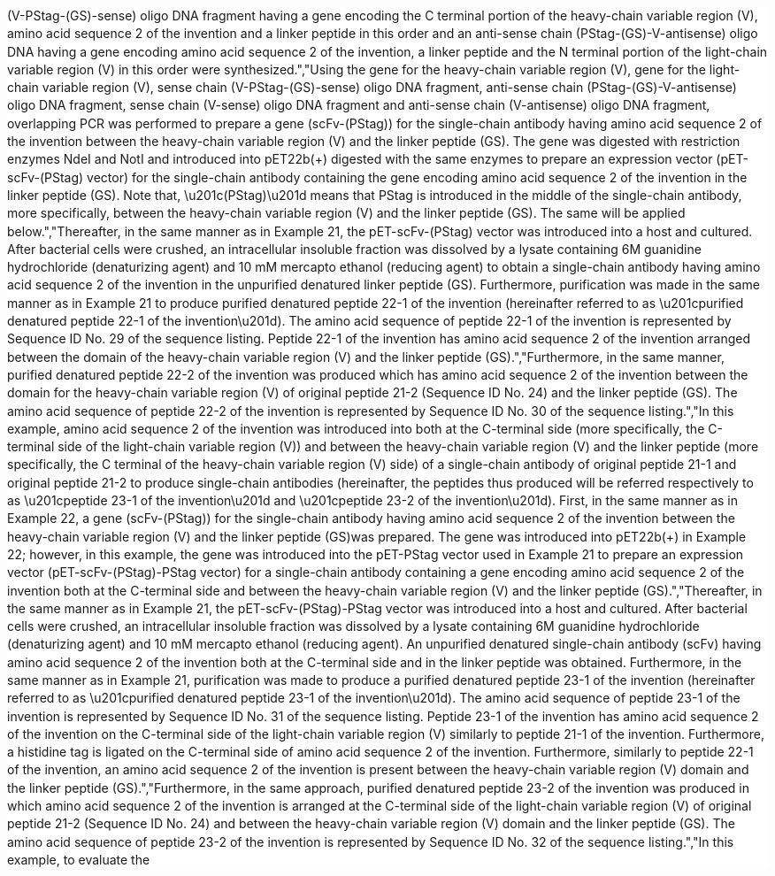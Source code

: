 (V-PStag-(GS)-sense) oligo DNA fragment having a gene encoding the C terminal portion of the heavy-chain variable region (V), amino acid sequence 2 of the invention and a linker peptide in this order and an anti-sense chain (PStag-(GS)-V-antisense) oligo DNA having a gene encoding amino acid sequence 2 of the invention, a linker peptide and the N terminal portion of the light-chain variable region (V) in this order were synthesized.","Using the gene for the heavy-chain variable region (V), gene for the light-chain variable region (V), sense chain (V-PStag-(GS)-sense) oligo DNA fragment, anti-sense chain (PStag-(GS)-V-antisense) oligo DNA fragment, sense chain (V-sense) oligo DNA fragment and anti-sense chain (V-antisense) oligo DNA fragment, overlapping PCR was performed to prepare a gene (scFv-(PStag)) for the single-chain antibody having amino acid sequence 2 of the invention between the heavy-chain variable region (V) and the linker peptide (GS). The gene was digested with restriction enzymes NdeI and NotI and introduced into pET22b(+) digested with the same enzymes to prepare an expression vector (pET-scFv-(PStag) vector) for the single-chain antibody containing the gene encoding amino acid sequence 2 of the invention in the linker peptide (GS). Note that, \u201c(PStag)\u201d means that PStag is introduced in the middle of the single-chain antibody, more specifically, between the heavy-chain variable region (V) and the linker peptide (GS). The same will be applied below.","Thereafter, in the same manner as in Example 21, the pET-scFv-(PStag) vector was introduced into a host and cultured. After bacterial cells were crushed, an intracellular insoluble fraction was dissolved by a lysate containing 6M guanidine hydrochloride (denaturizing agent) and 10 mM mercapto ethanol (reducing agent) to obtain a single-chain antibody having amino acid sequence 2 of the invention in the unpurified denatured linker peptide (GS). Furthermore, purification was made in the same manner as in Example 21 to produce purified denatured peptide 22-1 of the invention (hereinafter referred to as \u201cpurified denatured peptide 22-1 of the invention\u201d). The amino acid sequence of peptide 22-1 of the invention is represented by Sequence ID No. 29 of the sequence listing. Peptide 22-1 of the invention has amino acid sequence 2 of the invention arranged between the domain of the heavy-chain variable region (V) and the linker peptide (GS).","Furthermore, in the same manner, purified denatured peptide 22-2 of the invention was produced which has amino acid sequence 2 of the invention between the domain for the heavy-chain variable region (V) of original peptide 21-2 (Sequence ID No. 24) and the linker peptide (GS). The amino acid sequence of peptide 22-2 of the invention is represented by Sequence ID No. 30 of the sequence listing.","In this example, amino acid sequence 2 of the invention was introduced into both at the C-terminal side (more specifically, the C-terminal side of the light-chain variable region (V)) and between the heavy-chain variable region (V) and the linker peptide (more specifically, the C terminal of the heavy-chain variable region (V) side) of a single-chain antibody of original peptide 21-1 and original peptide 21-2 to produce single-chain antibodies (hereinafter, the peptides thus produced will be referred respectively to as \u201cpeptide 23-1 of the invention\u201d and \u201cpeptide 23-2 of the invention\u201d). First, in the same manner as in Example 22, a gene (scFv-(PStag)) for the single-chain antibody having amino acid sequence 2 of the invention between the heavy-chain variable region (V) and the linker peptide (GS)was prepared. The gene was introduced into pET22b(+) in Example 22; however, in this example, the gene was introduced into the pET-PStag vector used in Example 21 to prepare an expression vector (pET-scFv-(PStag)-PStag vector) for a single-chain antibody containing a gene encoding amino acid sequence 2 of the invention both at the C-terminal side and between the heavy-chain variable region (V) and the linker peptide (GS).","Thereafter, in the same manner as in Example 21, the pET-scFv-(PStag)-PStag vector was introduced into a host and cultured. After bacterial cells were crushed, an intracellular insoluble fraction was dissolved by a lysate containing 6M guanidine hydrochloride (denaturizing agent) and 10 mM mercapto ethanol (reducing agent). An unpurified denatured single-chain antibody (scFv) having amino acid sequence 2 of the invention both at the C-terminal side and in the linker peptide was obtained. Furthermore, in the same manner as in Example 21, purification was made to produce a purified denatured peptide 23-1 of the invention (hereinafter referred to as \u201cpurified denatured peptide 23-1 of the invention\u201d). The amino acid sequence of peptide 23-1 of the invention is represented by Sequence ID No. 31 of the sequence listing. Peptide 23-1 of the invention has amino acid sequence 2 of the invention on the C-terminal side of the light-chain variable region (V) similarly to peptide 21-1 of the invention. Furthermore, a histidine tag is ligated on the C-terminal side of amino acid sequence 2 of the invention. Furthermore, similarly to peptide 22-1 of the invention, an amino acid sequence 2 of the invention is present between the heavy-chain variable region (V) domain and the linker peptide (GS).","Furthermore, in the same approach, purified denatured peptide 23-2 of the invention was produced in which amino acid sequence 2 of the invention is arranged at the C-terminal side of the light-chain variable region (V) of original peptide 21-2 (Sequence ID No. 24) and between the heavy-chain variable region (V) domain and the linker peptide (GS). The amino acid sequence of peptide 23-2 of the invention is represented by Sequence ID No. 32 of the sequence listing.","In this example, to evaluate the